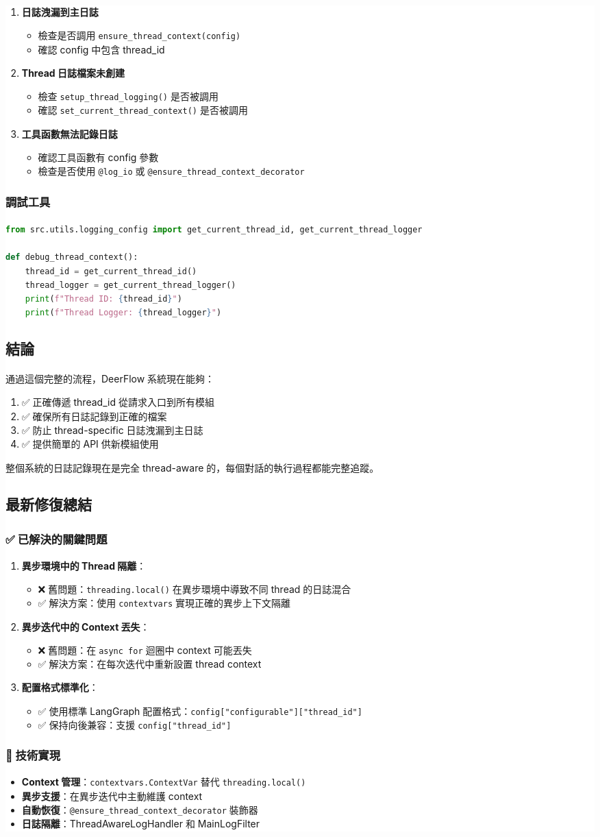 1. **日誌洩漏到主日誌**
   - 檢查是否調用 `ensure_thread_context(config)`
   - 確認 config 中包含 thread_id

2. **Thread 日誌檔案未創建**
   - 檢查 `setup_thread_logging()` 是否被調用
   - 確認 `set_current_thread_context()` 是否被調用

3. **工具函數無法記錄日誌**
   - 確認工具函數有 config 參數
   - 檢查是否使用 `@log_io` 或 `@ensure_thread_context_decorator`

### 調試工具

```python
from src.utils.logging_config import get_current_thread_id, get_current_thread_logger

def debug_thread_context():
    thread_id = get_current_thread_id()
    thread_logger = get_current_thread_logger()
    print(f"Thread ID: {thread_id}")
    print(f"Thread Logger: {thread_logger}")
```

## 結論

通過這個完整的流程，DeerFlow 系統現在能夠：

1. ✅ 正確傳遞 thread_id 從請求入口到所有模組
2. ✅ 確保所有日誌記錄到正確的檔案
3. ✅ 防止 thread-specific 日誌洩漏到主日誌
4. ✅ 提供簡單的 API 供新模組使用

整個系統的日誌記錄現在是完全 thread-aware 的，每個對話的執行過程都能完整追蹤。

## 最新修復總結

### ✅ 已解決的關鍵問題

1. **異步環境中的 Thread 隔離**：
   - ❌ 舊問題：`threading.local()` 在異步環境中導致不同 thread 的日誌混合
   - ✅ 解決方案：使用 `contextvars` 實現正確的異步上下文隔離

2. **異步迭代中的 Context 丟失**：
   - ❌ 舊問題：在 `async for` 迴圈中 context 可能丟失
   - ✅ 解決方案：在每次迭代中重新設置 thread context

3. **配置格式標準化**：
   - ✅ 使用標準 LangGraph 配置格式：`config["configurable"]["thread_id"]`
   - ✅ 保持向後兼容：支援 `config["thread_id"]`

### 🔧 技術實現

- **Context 管理**：`contextvars.ContextVar` 替代 `threading.local()`
- **異步支援**：在異步迭代中主動維護 context
- **自動恢復**：`@ensure_thread_context_decorator` 裝飾器
- **日誌隔離**：ThreadAwareLogHandler 和 MainLogFilter
